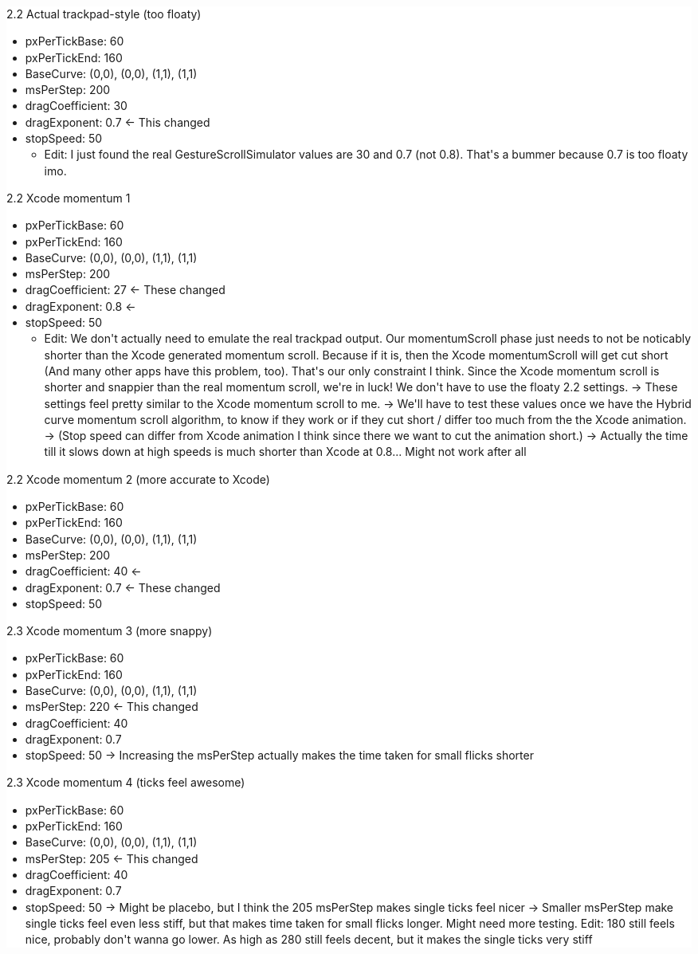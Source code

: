2.2 Actual trackpad-style (too floaty)
- pxPerTickBase: 60
- pxPerTickEnd: 160
- BaseCurve: (0,0), (0,0), (1,1), (1,1) 
- msPerStep: 200
- dragCoefficient: 30
- dragExponent: 0.7 <- This changed
- stopSpeed: 50
    - Edit: I just found the real GestureScrollSimulator values are 30 and 0.7 (not 0.8). That's a bummer because 0.7 is too floaty imo. 

2.2 Xcode momentum 1
- pxPerTickBase: 60
- pxPerTickEnd: 160
- BaseCurve: (0,0), (0,0), (1,1), (1,1) 
- msPerStep: 200
- dragCoefficient: 27 <- These changed
- dragExponent: 0.8 <- 
- stopSpeed: 50
    - Edit: We don't actually need to emulate the real trackpad output. Our momentumScroll phase just needs to not be noticably shorter than the Xcode generated momentum scroll. Because if it is, then the Xcode momentumScroll will get cut short (And many other apps have this problem, too). That's our only constraint I think. Since the Xcode momentum scroll is shorter and snappier than the real momentum scroll, we're in luck! We don't have to use the floaty 2.2 settings.
    -> These settings feel pretty similar to the Xcode momentum scroll to me. 
    -> We'll have to test these values once we have the Hybrid curve momentum scroll algorithm, to know if they work or if they cut short / differ too much from the the Xcode animation. 
    -> (Stop speed can differ from Xcode animation I think since there we want to cut the animation short.)
    -> Actually the time till it slows down at high speeds is much shorter than Xcode at 0.8... Might not work after all

2.2 Xcode momentum 2 (more accurate to Xcode)
- pxPerTickBase: 60
- pxPerTickEnd: 160
- BaseCurve: (0,0), (0,0), (1,1), (1,1) 
- msPerStep: 200
- dragCoefficient: 40 <- 
- dragExponent: 0.7 <- These changed
- stopSpeed: 50

2.3 Xcode momentum 3 (more snappy)
- pxPerTickBase: 60
- pxPerTickEnd: 160
- BaseCurve: (0,0), (0,0), (1,1), (1,1) 
- msPerStep: 220 <- This changed
- dragCoefficient: 40
- dragExponent: 0.7
- stopSpeed: 50
    -> Increasing the msPerStep actually makes the time taken for small flicks shorter
    
2.3 Xcode momentum 4 (ticks feel awesome)
- pxPerTickBase: 60
- pxPerTickEnd: 160
- BaseCurve: (0,0), (0,0), (1,1), (1,1) 
- msPerStep: 205 <- This changed
- dragCoefficient: 40
- dragExponent: 0.7
- stopSpeed: 50
    -> Might be placebo, but I think the 205 msPerStep makes single ticks feel nicer
    -> Smaller msPerStep make single ticks feel even less stiff, but that makes time taken for small flicks longer. Might need more testing. Edit: 180 still feels nice, probably don't wanna go lower. As high as 280 still feels decent, but it makes the single ticks very stiff
